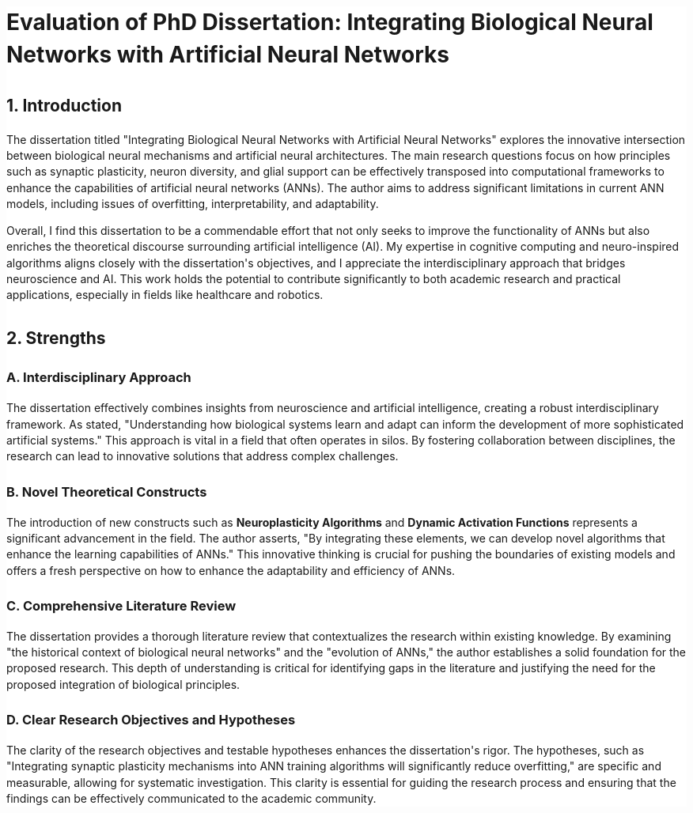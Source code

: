 # Evaluation of PhD Dissertation: Integrating Biological Neural Networks with Artificial Neural Networks

## 1. Introduction

The dissertation titled "Integrating Biological Neural Networks with Artificial Neural Networks" explores the innovative intersection between biological neural mechanisms and artificial neural architectures. The main research questions focus on how principles such as synaptic plasticity, neuron diversity, and glial support can be effectively transposed into computational frameworks to enhance the capabilities of artificial neural networks (ANNs). The author aims to address significant limitations in current ANN models, including issues of overfitting, interpretability, and adaptability.

Overall, I find this dissertation to be a commendable effort that not only seeks to improve the functionality of ANNs but also enriches the theoretical discourse surrounding artificial intelligence (AI). My expertise in cognitive computing and neuro-inspired algorithms aligns closely with the dissertation's objectives, and I appreciate the interdisciplinary approach that bridges neuroscience and AI. This work holds the potential to contribute significantly to both academic research and practical applications, especially in fields like healthcare and robotics.

## 2. Strengths

### A. Interdisciplinary Approach
The dissertation effectively combines insights from neuroscience and artificial intelligence, creating a robust interdisciplinary framework. As stated, "Understanding how biological systems learn and adapt can inform the development of more sophisticated artificial systems." This approach is vital in a field that often operates in silos. By fostering collaboration between disciplines, the research can lead to innovative solutions that address complex challenges.

### B. Novel Theoretical Constructs
The introduction of new constructs such as **Neuroplasticity Algorithms** and **Dynamic Activation Functions** represents a significant advancement in the field. The author asserts, "By integrating these elements, we can develop novel algorithms that enhance the learning capabilities of ANNs." This innovative thinking is crucial for pushing the boundaries of existing models and offers a fresh perspective on how to enhance the adaptability and efficiency of ANNs.

### C. Comprehensive Literature Review
The dissertation provides a thorough literature review that contextualizes the research within existing knowledge. By examining "the historical context of biological neural networks" and the "evolution of ANNs," the author establishes a solid foundation for the proposed research. This depth of understanding is critical for identifying gaps in the literature and justifying the need for the proposed integration of biological principles.

### D. Clear Research Objectives and Hypotheses
The clarity of the research objectives and testable hypotheses enhances the dissertation's rigor. The hypotheses, such as "Integrating synaptic plasticity mechanisms into ANN training algorithms will significantly reduce overfitting," are specific and measurable, allowing for systematic investigation. This clarity is essential for guiding the research process and ensuring that the findings can be effectively communicated to the academic community.
